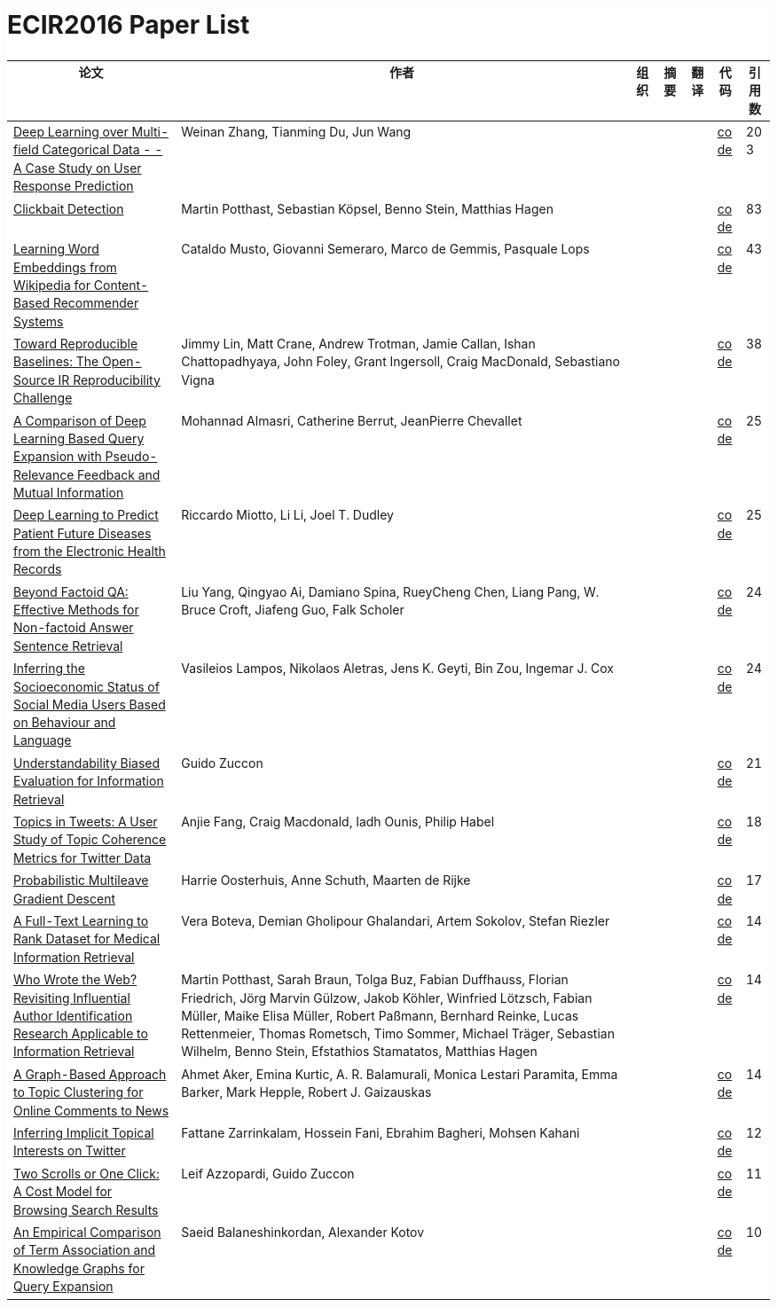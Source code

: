 # ECIR2016 Paper List

|论文|作者|组织|摘要|翻译|代码|引用数|
|---|---|---|---|---|---|---|
|[Deep Learning over Multi-field Categorical Data - - A Case Study on User Response Prediction](https://doi.org/10.1007/978-3-319-30671-1_4)|Weinan Zhang, Tianming Du, Jun Wang||||[code](https://paperswithcode.com/search?q_meta=&q_type=&q=Deep+Learning+over+Multi-field+Categorical+Data+-+-+A+Case+Study+on+User+Response+Prediction)|203|
|[Clickbait Detection](https://doi.org/10.1007/978-3-319-30671-1_72)|Martin Potthast, Sebastian Köpsel, Benno Stein, Matthias Hagen||||[code](https://paperswithcode.com/search?q_meta=&q_type=&q=Clickbait+Detection)|83|
|[Learning Word Embeddings from Wikipedia for Content-Based Recommender Systems](https://doi.org/10.1007/978-3-319-30671-1_60)|Cataldo Musto, Giovanni Semeraro, Marco de Gemmis, Pasquale Lops||||[code](https://paperswithcode.com/search?q_meta=&q_type=&q=Learning+Word+Embeddings+from+Wikipedia+for+Content-Based+Recommender+Systems)|43|
|[Toward Reproducible Baselines: The Open-Source IR Reproducibility Challenge](https://doi.org/10.1007/978-3-319-30671-1_30)|Jimmy Lin, Matt Crane, Andrew Trotman, Jamie Callan, Ishan Chattopadhyaya, John Foley, Grant Ingersoll, Craig MacDonald, Sebastiano Vigna||||[code](https://paperswithcode.com/search?q_meta=&q_type=&q=Toward+Reproducible+Baselines:+The+Open-Source+IR+Reproducibility+Challenge)|38|
|[A Comparison of Deep Learning Based Query Expansion with Pseudo-Relevance Feedback and Mutual Information](https://doi.org/10.1007/978-3-319-30671-1_57)|Mohannad Almasri, Catherine Berrut, JeanPierre Chevallet||||[code](https://paperswithcode.com/search?q_meta=&q_type=&q=A+Comparison+of+Deep+Learning+Based+Query+Expansion+with+Pseudo-Relevance+Feedback+and+Mutual+Information)|25|
|[Deep Learning to Predict Patient Future Diseases from the Electronic Health Records](https://doi.org/10.1007/978-3-319-30671-1_66)|Riccardo Miotto, Li Li, Joel T. Dudley||||[code](https://paperswithcode.com/search?q_meta=&q_type=&q=Deep+Learning+to+Predict+Patient+Future+Diseases+from+the+Electronic+Health+Records)|25|
|[Beyond Factoid QA: Effective Methods for Non-factoid Answer Sentence Retrieval](https://doi.org/10.1007/978-3-319-30671-1_9)|Liu Yang, Qingyao Ai, Damiano Spina, RueyCheng Chen, Liang Pang, W. Bruce Croft, Jiafeng Guo, Falk Scholer||||[code](https://paperswithcode.com/search?q_meta=&q_type=&q=Beyond+Factoid+QA:+Effective+Methods+for+Non-factoid+Answer+Sentence+Retrieval)|24|
|[Inferring the Socioeconomic Status of Social Media Users Based on Behaviour and Language](https://doi.org/10.1007/978-3-319-30671-1_54)|Vasileios Lampos, Nikolaos Aletras, Jens K. Geyti, Bin Zou, Ingemar J. Cox||||[code](https://paperswithcode.com/search?q_meta=&q_type=&q=Inferring+the+Socioeconomic+Status+of+Social+Media+Users+Based+on+Behaviour+and+Language)|24|
|[Understandability Biased Evaluation for Information Retrieval](https://doi.org/10.1007/978-3-319-30671-1_21)|Guido Zuccon||||[code](https://paperswithcode.com/search?q_meta=&q_type=&q=Understandability+Biased+Evaluation+for+Information+Retrieval)|21|
|[Topics in Tweets: A User Study of Topic Coherence Metrics for Twitter Data](https://doi.org/10.1007/978-3-319-30671-1_36)|Anjie Fang, Craig Macdonald, Iadh Ounis, Philip Habel||||[code](https://paperswithcode.com/search?q_meta=&q_type=&q=Topics+in+Tweets:+A+User+Study+of+Topic+Coherence+Metrics+for+Twitter+Data)|18|
|[Probabilistic Multileave Gradient Descent](https://doi.org/10.1007/978-3-319-30671-1_50)|Harrie Oosterhuis, Anne Schuth, Maarten de Rijke||||[code](https://paperswithcode.com/search?q_meta=&q_type=&q=Probabilistic+Multileave+Gradient+Descent)|17|
|[A Full-Text Learning to Rank Dataset for Medical Information Retrieval](https://doi.org/10.1007/978-3-319-30671-1_58)|Vera Boteva, Demian Gholipour Ghalandari, Artem Sokolov, Stefan Riezler||||[code](https://paperswithcode.com/search?q_meta=&q_type=&q=A+Full-Text+Learning+to+Rank+Dataset+for+Medical+Information+Retrieval)|14|
|[Who Wrote the Web? Revisiting Influential Author Identification Research Applicable to Information Retrieval](https://doi.org/10.1007/978-3-319-30671-1_29)|Martin Potthast, Sarah Braun, Tolga Buz, Fabian Duffhauss, Florian Friedrich, Jörg Marvin Gülzow, Jakob Köhler, Winfried Lötzsch, Fabian Müller, Maike Elisa Müller, Robert Paßmann, Bernhard Reinke, Lucas Rettenmeier, Thomas Rometsch, Timo Sommer, Michael Träger, Sebastian Wilhelm, Benno Stein, Efstathios Stamatatos, Matthias Hagen||||[code](https://paperswithcode.com/search?q_meta=&q_type=&q=Who+Wrote+the+Web?+Revisiting+Influential+Author+Identification+Research+Applicable+to+Information+Retrieval)|14|
|[A Graph-Based Approach to Topic Clustering for Online Comments to News](https://doi.org/10.1007/978-3-319-30671-1_2)|Ahmet Aker, Emina Kurtic, A. R. Balamurali, Monica Lestari Paramita, Emma Barker, Mark Hepple, Robert J. Gaizauskas||||[code](https://paperswithcode.com/search?q_meta=&q_type=&q=A+Graph-Based+Approach+to+Topic+Clustering+for+Online+Comments+to+News)|14|
|[Inferring Implicit Topical Interests on Twitter](https://doi.org/10.1007/978-3-319-30671-1_35)|Fattane Zarrinkalam, Hossein Fani, Ebrahim Bagheri, Mohsen Kahani||||[code](https://paperswithcode.com/search?q_meta=&q_type=&q=Inferring+Implicit+Topical+Interests+on+Twitter)|12|
|[Two Scrolls or One Click: A Cost Model for Browsing Search Results](https://doi.org/10.1007/978-3-319-30671-1_55)|Leif Azzopardi, Guido Zuccon||||[code](https://paperswithcode.com/search?q_meta=&q_type=&q=Two+Scrolls+or+One+Click:+A+Cost+Model+for+Browsing+Search+Results)|11|
|[An Empirical Comparison of Term Association and Knowledge Graphs for Query Expansion](https://doi.org/10.1007/978-3-319-30671-1_65)|Saeid Balaneshinkordan, Alexander Kotov||||[code](https://paperswithcode.com/search?q_meta=&q_type=&q=An+Empirical+Comparison+of+Term+Association+and+Knowledge+Graphs+for+Query+Expansion)|10|